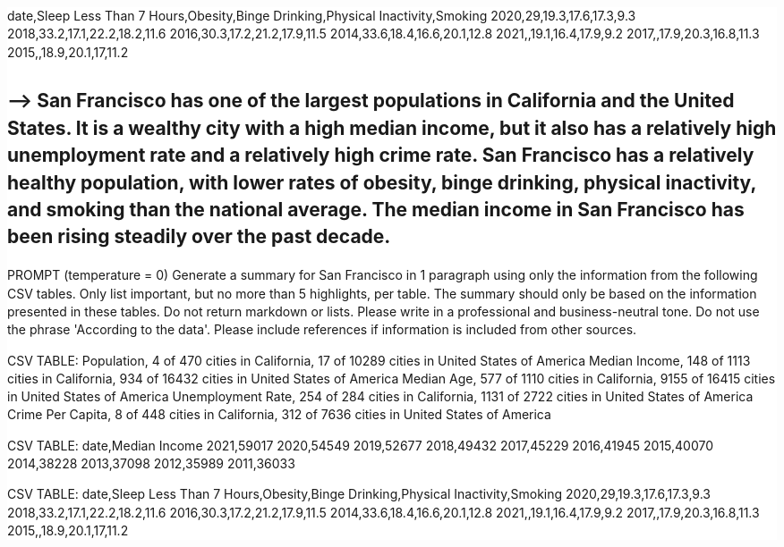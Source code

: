 date,Sleep Less Than 7 Hours,Obesity,Binge Drinking,Physical Inactivity,Smoking
2020,29,19.3,17.6,17.3,9.3
2018,33.2,17.1,22.2,18.2,11.6
2016,30.3,17.2,21.2,17.9,11.5
2014,33.6,18.4,16.6,20.1,12.8
2021,,19.1,16.4,17.9,9.2
2017,,17.9,20.3,16.8,11.3
2015,,18.9,20.1,17,11.2

-->
San Francisco has one of the largest populations in California and the United States. It is a wealthy city with a high median income, but it also has a relatively high unemployment rate and a relatively high crime rate. San Francisco has a relatively healthy population, with lower rates of obesity, binge drinking, physical inactivity, and smoking than the national average. The median income in San Francisco has been rising steadily over the past decade.
-----------------------
PROMPT (temperature = 0)
    Generate a summary for San Francisco in 1 paragraph using only the information from the following CSV tables.
    Only list important, but no more than 5 highlights, per table.
    The summary should only be based on the information presented in these tables.
    Do not return markdown or lists.
    Please write in a professional and business-neutral tone.
    Do not use the phrase 'According to the data'.
    Please include references if information is included from other sources.

CSV TABLE:
Population, 4 of 470 cities in California, 17 of 10289 cities in United States of America
Median Income, 148 of 1113 cities in California, 934 of 16432 cities in United States of America
Median Age, 577 of 1110 cities in California, 9155 of 16415 cities in United States of America
Unemployment Rate, 254 of 284 cities in California, 1131 of 2722 cities in United States of America
Crime Per Capita, 8 of 448 cities in California, 312 of 7636 cities in United States of America

CSV TABLE:
date,Median Income
2021,59017
2020,54549
2019,52677
2018,49432
2017,45229
2016,41945
2015,40070
2014,38228
2013,37098
2012,35989
2011,36033

CSV TABLE:
date,Sleep Less Than 7 Hours,Obesity,Binge Drinking,Physical Inactivity,Smoking
2020,29,19.3,17.6,17.3,9.3
2018,33.2,17.1,22.2,18.2,11.6
2016,30.3,17.2,21.2,17.9,11.5
2014,33.6,18.4,16.6,20.1,12.8
2021,,19.1,16.4,17.9,9.2
2017,,17.9,20.3,16.8,11.3
2015,,18.9,20.1,17,11.2
